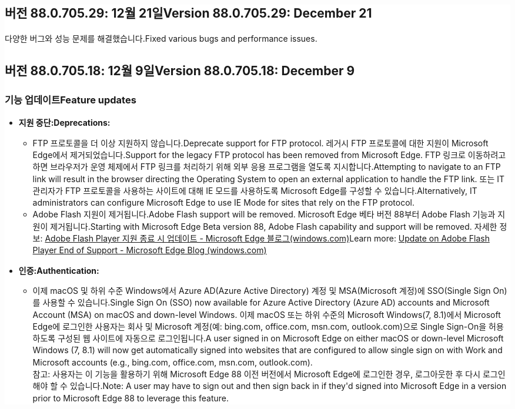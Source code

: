 ## <a name="version-88070529-december-21"></a><span data-ttu-id="9f1d4-156">버전 88.0.705.29: 12월 21일</span><span class="sxs-lookup"><span data-stu-id="9f1d4-156">Version 88.0.705.29: December 21</span></span>

<span data-ttu-id="9f1d4-157">다양한 버그와 성능 문제를 해결했습니다.</span><span class="sxs-lookup"><span data-stu-id="9f1d4-157">Fixed various bugs and performance issues.</span></span>


## <a name="version-88070518-december-9"></a><span data-ttu-id="9f1d4-158">버전 88.0.705.18: 12월 9일</span><span class="sxs-lookup"><span data-stu-id="9f1d4-158">Version 88.0.705.18: December 9</span></span>

### <a name="feature-updates"></a><span data-ttu-id="9f1d4-159">기능 업데이트</span><span class="sxs-lookup"><span data-stu-id="9f1d4-159">Feature updates</span></span>

- **<span data-ttu-id="9f1d4-160">지원 중단:</span><span class="sxs-lookup"><span data-stu-id="9f1d4-160">Deprecations:</span></span>**

  - <span data-ttu-id="9f1d4-161">FTP 프로토콜을 더 이상 지원하지 않습니다.</span><span class="sxs-lookup"><span data-stu-id="9f1d4-161">Deprecate support for FTP protocol.</span></span> <span data-ttu-id="9f1d4-162">레거시 FTP 프로토콜에 대한 지원이 Microsoft Edge에서 제거되었습니다.</span><span class="sxs-lookup"><span data-stu-id="9f1d4-162">Support for the legacy FTP protocol has been removed from Microsoft Edge.</span></span> <span data-ttu-id="9f1d4-163">FTP 링크로 이동하려고 하면 브라우저가 운영 체제에서 FTP 링크를 처리하기 위해 외부 응용 프로그램을 열도록 지시합니다.</span><span class="sxs-lookup"><span data-stu-id="9f1d4-163">Attempting to navigate to an FTP link will result in the browser directing the Operating System to open an external application to handle the FTP link.</span></span> <span data-ttu-id="9f1d4-164">또는 IT 관리자가 FTP 프로토콜을 사용하는 사이트에 대해 IE 모드를 사용하도록 Microsoft Edge를 구성할 수 있습니다.</span><span class="sxs-lookup"><span data-stu-id="9f1d4-164">Alternatively, IT administrators can configure Microsoft Edge to use IE Mode for sites that rely on the FTP protocol.</span></span>
  - <span data-ttu-id="9f1d4-165">Adobe Flash 지원이 제거됩니다.</span><span class="sxs-lookup"><span data-stu-id="9f1d4-165">Adobe Flash support will be removed.</span></span> <span data-ttu-id="9f1d4-166">Microsoft Edge 베타 버전 88부터 Adobe Flash 기능과 지원이 제거됩니다.</span><span class="sxs-lookup"><span data-stu-id="9f1d4-166">Starting with Microsoft Edge Beta version 88, Adobe Flash capability and support will be removed.</span></span> <span data-ttu-id="9f1d4-167">자세한 정보: [Adobe Flash Player 지원 종료 시 업데이트 - Microsoft Edge 블로그(windows.com)](https://blogs.windows.com/msedgedev/2020/09/04/update-adobe-flash-end-support/)</span><span class="sxs-lookup"><span data-stu-id="9f1d4-167">Learn more: [Update on Adobe Flash Player End of Support - Microsoft Edge Blog (windows.com)](https://blogs.windows.com/msedgedev/2020/09/04/update-adobe-flash-end-support/)</span></span>

- **<span data-ttu-id="9f1d4-168">인증:</span><span class="sxs-lookup"><span data-stu-id="9f1d4-168">Authentication:</span></span>**

  - <span data-ttu-id="9f1d4-169">이제 macOS 및 하위 수준 Windows에서 Azure AD(Azure Active Directory) 계정 및 MSA(Microsoft 계정)에 SSO(Single Sign On)를 사용할 수 있습니다.</span><span class="sxs-lookup"><span data-stu-id="9f1d4-169">Single Sign On (SSO) now available for Azure Active Directory (Azure AD) accounts and Microsoft Account (MSA) on macOS and down-level Windows.</span></span> <span data-ttu-id="9f1d4-170">이제 macOS 또는 하위 수준의 Microsoft Windows(7, 8.1)에서 Microsoft Edge에 로그인한 사용자는 회사 및 Microsoft 계정(예: bing.com, office.com, msn.com, outlook.com)으로 Single Sign-On을 허용하도록 구성된 웹 사이트에 자동으로 로그인됩니다.</span><span class="sxs-lookup"><span data-stu-id="9f1d4-170">A user signed in on Microsoft Edge on either macOS or down-level Microsoft Windows (7, 8.1) will now get automatically signed into websites that are configured to allow single sign on with Work and Microsoft accounts (e.g., bing.com, office.com, msn.com, outlook.com).</span></span><br><span data-ttu-id="9f1d4-171">참고: 사용자는 이 기능을 활용하기 위해 Microsoft Edge 88 이전 버전에서 Microsoft Edge에 로그인한 경우, 로그아웃한 후 다시 로그인해야 할 수 있습니다.</span><span class="sxs-lookup"><span data-stu-id="9f1d4-171">Note: A user may have to sign out and then sign back in if they'd signed into Microsoft Edge in a version prior to Microsoft Edge 88 to leverage this feature.</span></span>